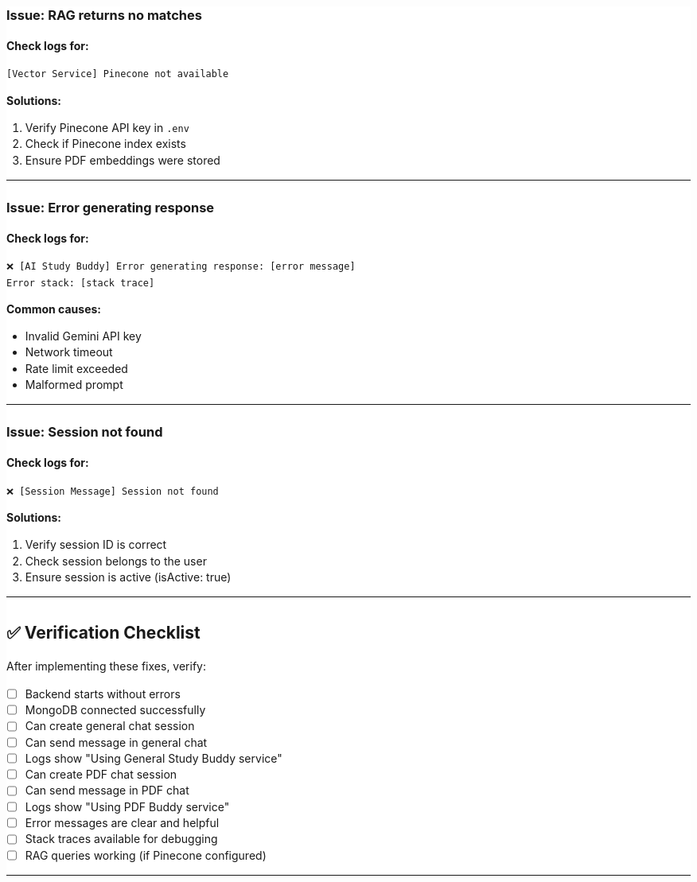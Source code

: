 
### Issue: RAG returns no matches

**Check logs for:**
```
[Vector Service] Pinecone not available
```
**Solutions:**
1. Verify Pinecone API key in `.env`
2. Check if Pinecone index exists
3. Ensure PDF embeddings were stored

---

### Issue: Error generating response

**Check logs for:**
```
❌ [AI Study Buddy] Error generating response: [error message]
Error stack: [stack trace]
```
**Common causes:**
- Invalid Gemini API key
- Network timeout
- Rate limit exceeded
- Malformed prompt

---

### Issue: Session not found

**Check logs for:**
```
❌ [Session Message] Session not found
```
**Solutions:**
1. Verify session ID is correct
2. Check session belongs to the user
3. Ensure session is active (isActive: true)

---

## ✅ Verification Checklist

After implementing these fixes, verify:

- [ ] Backend starts without errors
- [ ] MongoDB connected successfully
- [ ] Can create general chat session
- [ ] Can send message in general chat
- [ ] Logs show "Using General Study Buddy service"
- [ ] Can create PDF chat session
- [ ] Can send message in PDF chat
- [ ] Logs show "Using PDF Buddy service"
- [ ] Error messages are clear and helpful
- [ ] Stack traces available for debugging
- [ ] RAG queries working (if Pinecone configured)

---